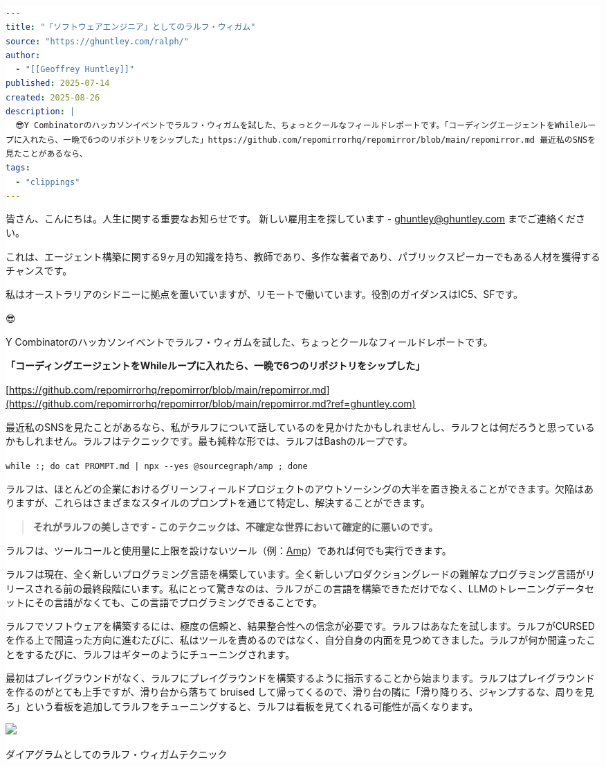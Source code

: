 ```yaml
---
title: "「ソフトウェアエンジニア」としてのラルフ・ウィガム"
source: "https://ghuntley.com/ralph/"
author:
  - "[[Geoffrey Huntley]]"
published: 2025-07-14
created: 2025-08-26
description: |
  😎Y Combinatorのハッカソンイベントでラルフ・ウィガムを試した、ちょっとクールなフィールドレポートです。「コーディングエージェントをWhileループに入れたら、一晩で6つのリポジトリをシップした」https://github.com/repomirrorhq/repomirror/blob/main/repomirror.md 最近私のSNSを見たことがあるなら、
tags:
  - "clippings"
---
```

皆さん、こんにちは。人生に関する重要なお知らせです。
新しい雇用主を探しています - <ghuntley@ghuntley.com> までご連絡ください。

これは、エージェント構築に関する9ヶ月の知識を持ち、教師であり、多作な著者であり、パブリックスピーカーでもある人材を獲得するチャンスです。

私はオーストラリアのシドニーに拠点を置いていますが、リモートで働いています。役割のガイダンスはIC5、SFです。

😎

Y Combinatorのハッカソンイベントでラルフ・ウィガムを試した、ちょっとクールなフィールドレポートです。

**「コーディングエージェントをWhileループに入れたら、一晩で6つのリポジトリをシップした」**

[https://github.com/repomirrorhq/repomirror/blob/main/repomirror.md](https://github.com/repomirrorhq/repomirror/blob/main/repomirror.md?ref=ghuntley.com)

最近私のSNSを見たことがあるなら、私がラルフについて話しているのを見かけたかもしれませんし、ラルフとは何だろうと思っているかもしれません。ラルフはテクニックです。最も純粋な形では、ラルフはBashのループです。

```
while :; do cat PROMPT.md | npx --yes @sourcegraph/amp ; done
```

ラルフは、ほとんどの企業におけるグリーンフィールドプロジェクトのアウトソーシングの大半を置き換えることができます。欠陥はありますが、これらはさまざまなスタイルのプロンプトを通じて特定し、解決することができます。

> **それがラルフの美しさです - このテクニックは、不確定な世界において確定的に悪いのです。**

ラルフは、ツールコールと使用量に上限を設けないツール（例：[Amp](https://ampcode.com/?ref=ghuntley.com)）であれば何でも実行できます。

ラルフは現在、全く新しいプログラミング言語を構築しています。全く新しいプロダクショングレードの難解なプログラミング言語がリリースされる前の最終段階にいます。私にとって驚きなのは、ラルフがこの言語を構築できただけでなく、LLMのトレーニングデータセットにその言語がなくても、この言語でプログラミングできることです。

ラルフでソフトウェアを構築するには、極度の信頼と、結果整合性への信念が必要です。ラルフはあなたを試します。ラルフがCURSEDを作る上で間違った方向に進むたびに、私はツールを責めるのではなく、自分自身の内面を見つめてきました。ラルフが何か間違ったことをするたびに、ラルフはギターのようにチューニングされます。

最初はプレイグラウンドがなく、ラルフにプレイグラウンドを構築するように指示することから始まります。ラルフはプレイグラウンドを作るのがとても上手ですが、滑り台から落ちて bruised して帰ってくるので、滑り台の隣に「滑り降りろ、ジャンプするな、周りを見ろ」という看板を追加してラルフをチューニングすると、ラルフは看板を見てくれる可能性が高くなります。

![](https://ghuntley.com/content/images/size/w600/2025/07/image-1.png)

ダイアグラムとしてのラルフ・ウィガムテクニック
